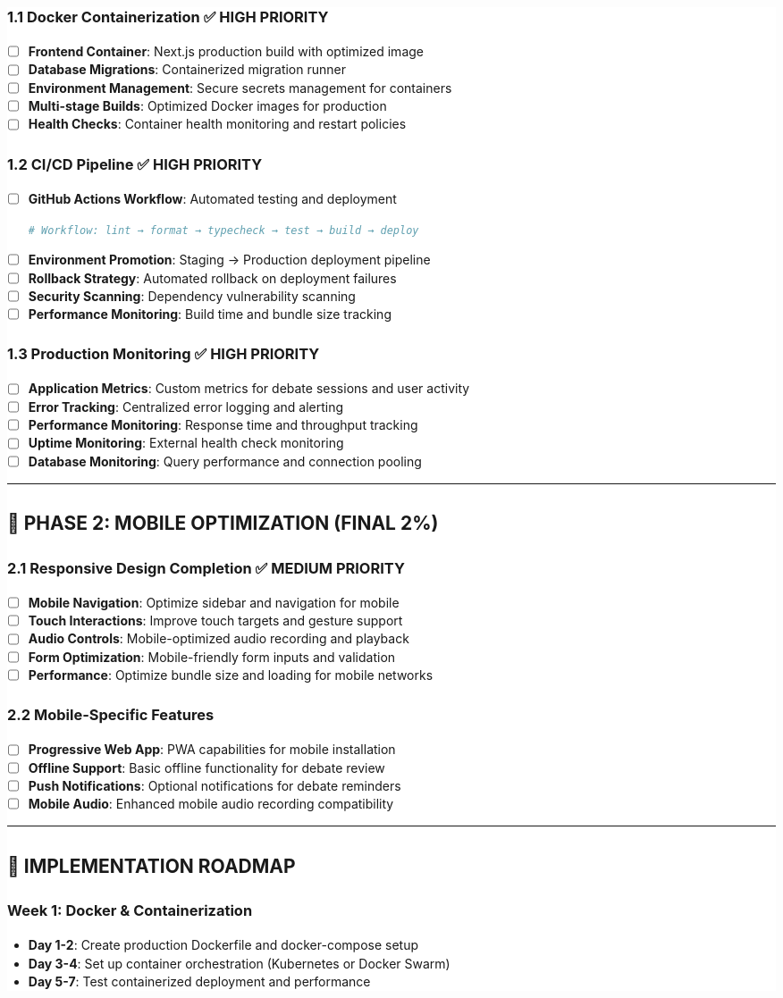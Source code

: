 ### 1.1 Docker Containerization ✅ HIGH PRIORITY
- [ ] **Frontend Container**: Next.js production build with optimized image
- [ ] **Database Migrations**: Containerized migration runner
- [ ] **Environment Management**: Secure secrets management for containers
- [ ] **Multi-stage Builds**: Optimized Docker images for production
- [ ] **Health Checks**: Container health monitoring and restart policies

### 1.2 CI/CD Pipeline ✅ HIGH PRIORITY  
- [ ] **GitHub Actions Workflow**: Automated testing and deployment
  ```yaml
  # Workflow: lint → format → typecheck → test → build → deploy
  ```
- [ ] **Environment Promotion**: Staging → Production deployment pipeline
- [ ] **Rollback Strategy**: Automated rollback on deployment failures
- [ ] **Security Scanning**: Dependency vulnerability scanning
- [ ] **Performance Monitoring**: Build time and bundle size tracking

### 1.3 Production Monitoring ✅ HIGH PRIORITY
- [ ] **Application Metrics**: Custom metrics for debate sessions and user activity
- [ ] **Error Tracking**: Centralized error logging and alerting
- [ ] **Performance Monitoring**: Response time and throughput tracking
- [ ] **Uptime Monitoring**: External health check monitoring
- [ ] **Database Monitoring**: Query performance and connection pooling

---

## 📱 **PHASE 2: MOBILE OPTIMIZATION (FINAL 2%)**

### 2.1 Responsive Design Completion ✅ MEDIUM PRIORITY
- [ ] **Mobile Navigation**: Optimize sidebar and navigation for mobile
- [ ] **Touch Interactions**: Improve touch targets and gesture support
- [ ] **Audio Controls**: Mobile-optimized audio recording and playback
- [ ] **Form Optimization**: Mobile-friendly form inputs and validation
- [ ] **Performance**: Optimize bundle size and loading for mobile networks

### 2.2 Mobile-Specific Features
- [ ] **Progressive Web App**: PWA capabilities for mobile installation
- [ ] **Offline Support**: Basic offline functionality for debate review
- [ ] **Push Notifications**: Optional notifications for debate reminders
- [ ] **Mobile Audio**: Enhanced mobile audio recording compatibility

---

## 🔧 **IMPLEMENTATION ROADMAP**

### Week 1: Docker & Containerization
- **Day 1-2**: Create production Dockerfile and docker-compose setup
- **Day 3-4**: Set up container orchestration (Kubernetes or Docker Swarm)
- **Day 5-7**: Test containerized deployment and performance
